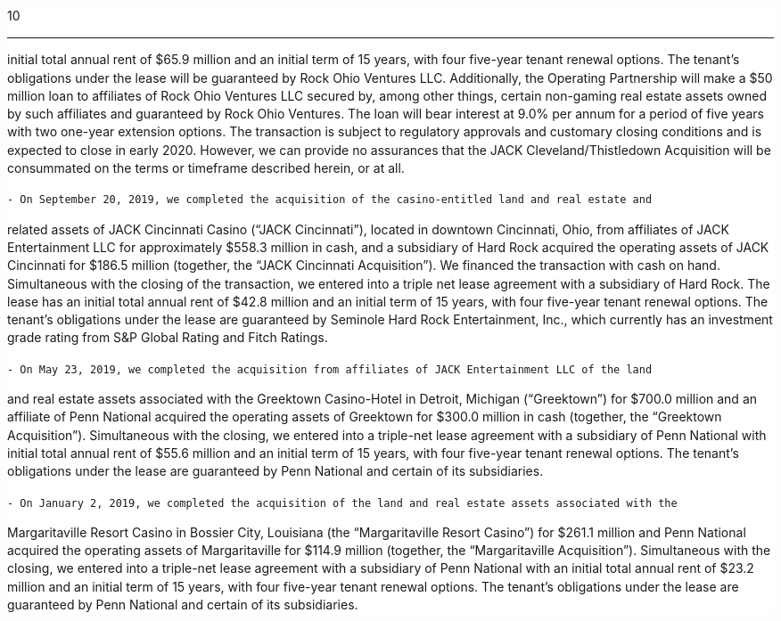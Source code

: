 
10


-----

initial total annual rent of $65.9 million and an initial term of 15 years, with four five-year tenant renewal
options. The tenant’s obligations under the lease will be guaranteed by Rock Ohio Ventures LLC.
Additionally, the Operating Partnership will make a $50 million loan to affiliates of Rock Ohio Ventures
LLC secured by, among other things, certain non-gaming real estate assets owned by such affiliates and
guaranteed by Rock Ohio Ventures. The loan will bear interest at 9.0% per annum for a period of five
years with two one-year extension options. The transaction is subject to regulatory approvals and
customary closing conditions and is expected to close in early 2020. However, we can provide no
assurances that the JACK Cleveland/Thistledown Acquisition will be consummated on the terms or
timeframe described herein, or at all.

    - On September 20, 2019, we completed the acquisition of the casino-entitled land and real estate and
related assets of JACK Cincinnati Casino (“JACK Cincinnati”), located in downtown Cincinnati, Ohio,
from affiliates of JACK Entertainment LLC for approximately $558.3 million in cash, and a subsidiary
of Hard Rock acquired the operating assets of JACK Cincinnati for $186.5 million (together, the
“JACK Cincinnati Acquisition”). We financed the transaction with cash on hand. Simultaneous with
the closing of the transaction, we entered into a triple net lease agreement with a subsidiary of Hard
Rock. The lease has an initial total annual rent of $42.8 million and an initial term of 15 years, with
four five-year tenant renewal options. The tenant’s obligations under the lease are guaranteed by
Seminole Hard Rock Entertainment, Inc., which currently has an investment grade rating from S&P
Global Rating and Fitch Ratings.

    - On May 23, 2019, we completed the acquisition from affiliates of JACK Entertainment LLC of the land
and real estate assets associated with the Greektown Casino-Hotel in Detroit, Michigan (“Greektown”) for
$700.0 million and an affiliate of Penn National acquired the operating assets of Greektown for
$300.0 million in cash (together, the “Greektown Acquisition”). Simultaneous with the closing, we
entered into a triple-net lease agreement with a subsidiary of Penn National with initial total annual rent of
$55.6 million and an initial term of 15 years, with four five-year tenant renewal options. The tenant’s
obligations under the lease are guaranteed by Penn National and certain of its subsidiaries.

    - On January 2, 2019, we completed the acquisition of the land and real estate assets associated with the
Margaritaville Resort Casino in Bossier City, Louisiana (the “Margaritaville Resort Casino”) for
$261.1 million and Penn National acquired the operating assets of Margaritaville for $114.9 million
(together, the “Margaritaville Acquisition”). Simultaneous with the closing, we entered into a triple-net
lease agreement with a subsidiary of Penn National with an initial total annual rent of $23.2 million and
an initial term of 15 years, with four five-year tenant renewal options. The tenant’s obligations under
the lease are guaranteed by Penn National and certain of its subsidiaries.
